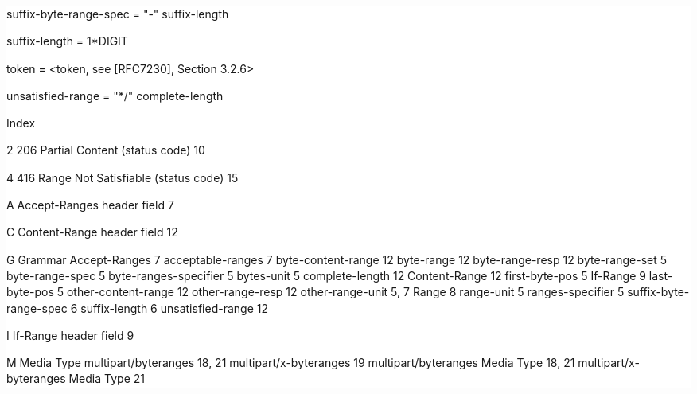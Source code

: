    suffix-byte-range-spec = "-" suffix-length

   suffix-length = 1*DIGIT

   token = <token, see [RFC7230], Section 3.2.6>

   unsatisfied-range = "*/" complete-length

Index

   2
      206 Partial Content (status code)  10

   4
      416 Range Not Satisfiable (status code)  15

   A
      Accept-Ranges header field  7

   C
      Content-Range header field  12

   G
      Grammar
         Accept-Ranges  7
         acceptable-ranges  7
         byte-content-range  12
         byte-range  12
         byte-range-resp  12
         byte-range-set  5
         byte-range-spec  5
         byte-ranges-specifier  5
         bytes-unit  5
         complete-length  12
         Content-Range  12
         first-byte-pos  5
         If-Range  9
         last-byte-pos  5
         other-content-range  12
         other-range-resp  12
         other-range-unit  5, 7
         Range  8
         range-unit  5
         ranges-specifier  5
         suffix-byte-range-spec  6
         suffix-length  6
         unsatisfied-range  12

   I
      If-Range header field  9

   M
      Media Type
         multipart/byteranges  18, 21
         multipart/x-byteranges  19
      multipart/byteranges Media Type  18, 21
      multipart/x-byteranges Media Type  21
